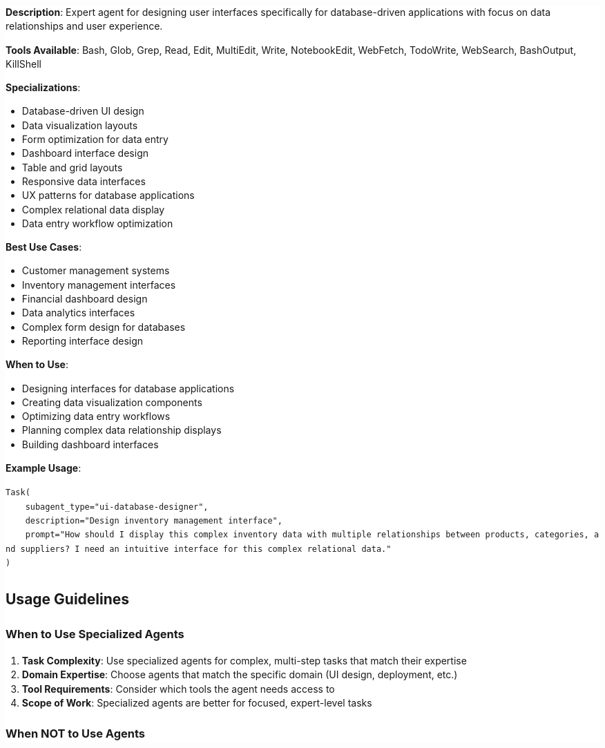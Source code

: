 **Description**: Expert agent for designing user interfaces specifically for database-driven applications with focus on data relationships and user experience.

**Tools Available**: Bash, Glob, Grep, Read, Edit, MultiEdit, Write, NotebookEdit, WebFetch, TodoWrite, WebSearch, BashOutput, KillShell

**Specializations**:
- Database-driven UI design
- Data visualization layouts
- Form optimization for data entry
- Dashboard interface design
- Table and grid layouts
- Responsive data interfaces
- UX patterns for database applications
- Complex relational data display
- Data entry workflow optimization

**Best Use Cases**:
- Customer management systems
- Inventory management interfaces
- Financial dashboard design
- Data analytics interfaces
- Complex form design for databases
- Reporting interface design

**When to Use**:
- Designing interfaces for database applications
- Creating data visualization components
- Optimizing data entry workflows
- Planning complex data relationship displays
- Building dashboard interfaces

**Example Usage**:
```
Task(
    subagent_type="ui-database-designer",
    description="Design inventory management interface",
    prompt="How should I display this complex inventory data with multiple relationships between products, categories, and suppliers? I need an intuitive interface for this complex relational data."
)
```

## Usage Guidelines

### When to Use Specialized Agents

1. **Task Complexity**: Use specialized agents for complex, multi-step tasks that match their expertise
2. **Domain Expertise**: Choose agents that match the specific domain (UI design, deployment, etc.)
3. **Tool Requirements**: Consider which tools the agent needs access to
4. **Scope of Work**: Specialized agents are better for focused, expert-level tasks

### When NOT to Use Agents
